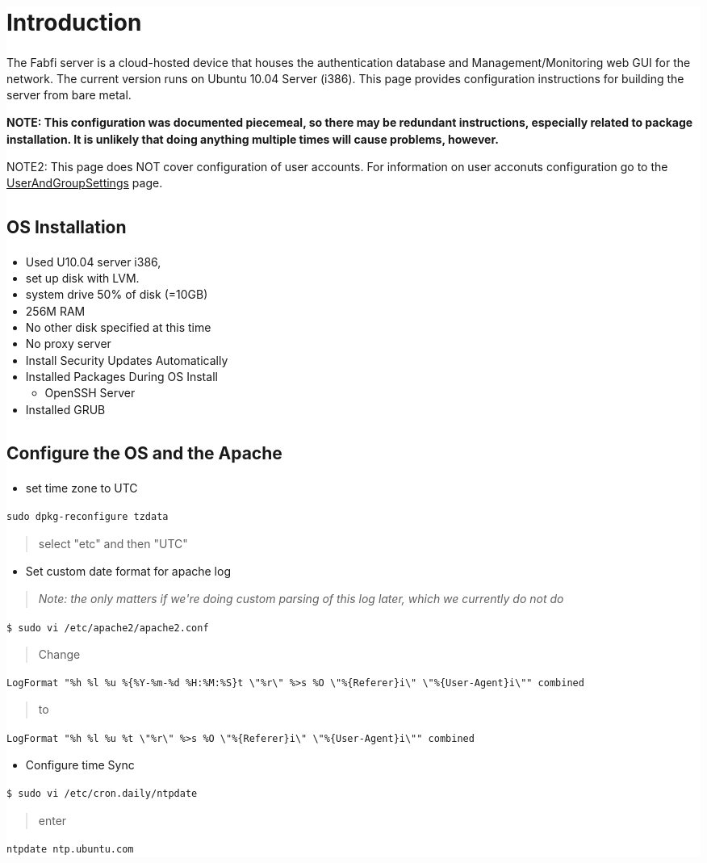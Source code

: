 
# Introduction #
The Fabfi server is a cloud-hosted device that houses the authentication database and Management/Monitoring web GUI for the network.  The current version runs on Ubuntu 10.04 Server (i386).  This page provides configuration instructions for building the server from bare metal.

**NOTE: This configuration was documented piecemeal, so there may be redundant instructions, especially related to package installation.  It is unlikely that doing anything multiple times will cause problems, however.**

NOTE2:  This page does NOT cover configuration of user accounts.  For information on user acconuts configuration go to the [UserAndGroupSettings](UserAndGroupSettings.md) page.

## OS Installation ##

  * Used U10.04 server i386,
  * set up disk with LVM.
  * system drive 50% of disk (=10GB)
  * 256M RAM
  * No other disk specified at this time
  * No proxy server
  * Install Security Updates Automatically
  * Installed Packages During OS Install
    * OpenSSH Server
  * Installed GRUB

## Configure the OS and the Apache ##

  * set time zone to UTC
```
sudo dpkg-reconfigure tzdata
```
> select "etc" and then "UTC"

  * Set custom date format for apache log
> _Note: the only matters if we're doing custom parsing of this log later, which we currently do not do_
```
$ sudo vi /etc/apache2/apache2.conf
```
> Change
```
LogFormat "%h %l %u %{%Y-%m-%d %H:%M:%S}t \"%r\" %>s %O \"%{Referer}i\" \"%{User-Agent}i\"" combined
```
> to
```
LogFormat "%h %l %u %t \"%r\" %>s %O \"%{Referer}i\" \"%{User-Agent}i\"" combined
```

  * Configure time Sync
```
$ sudo vi /etc/cron.daily/ntpdate
```
> enter
```
ntpdate ntp.ubuntu.com
```

